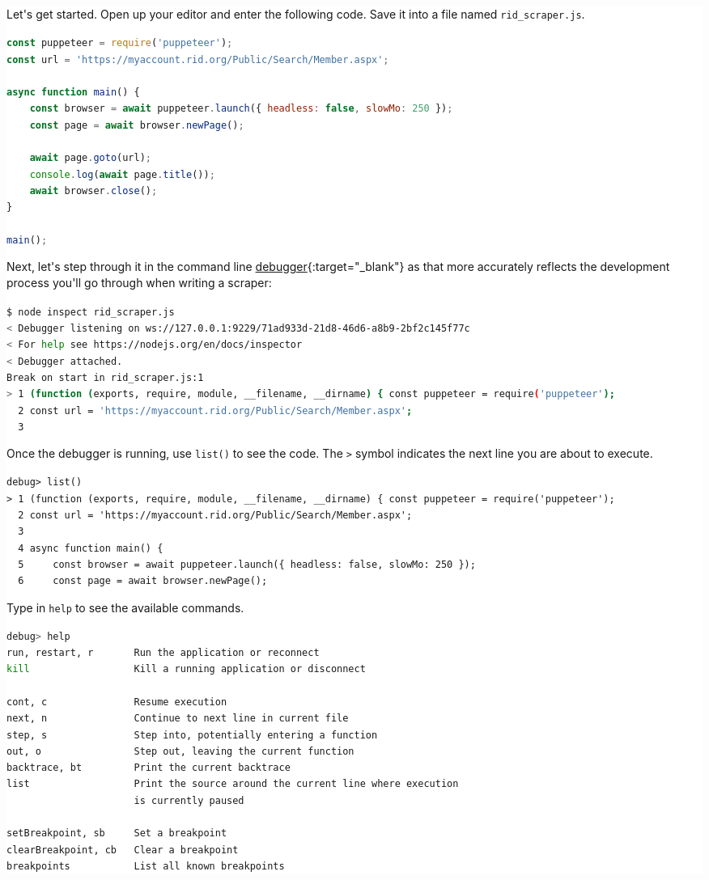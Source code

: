 Let's get started. Open up your editor and enter the following code. Save it into a file named `rid_scraper.js`.

```javascript
const puppeteer = require('puppeteer');
const url = 'https://myaccount.rid.org/Public/Search/Member.aspx';

async function main() {
    const browser = await puppeteer.launch({ headless: false, slowMo: 250 });
    const page = await browser.newPage();

    await page.goto(url);
    console.log(await page.title());
    await browser.close();    
}

main();
```

Next, let's step through it in the command line [debugger](https://nodejs.org/api/debugger.html){:target="_blank"} as that more
accurately reflects the development process you'll go through when writing a scraper:

```bash
$ node inspect rid_scraper.js 
< Debugger listening on ws://127.0.0.1:9229/71ad933d-21d8-46d6-a8b9-2bf2c145f77c
< For help see https://nodejs.org/en/docs/inspector
< Debugger attached.
Break on start in rid_scraper.js:1
> 1 (function (exports, require, module, __filename, __dirname) { const puppeteer = require('puppeteer');
  2 const url = 'https://myaccount.rid.org/Public/Search/Member.aspx';
  3
```

Once the debugger is running, use `list()` to see the code. The `>` symbol indicates the next line you
are about to execute.

```
debug> list()
> 1 (function (exports, require, module, __filename, __dirname) { const puppeteer = require('puppeteer');
  2 const url = 'https://myaccount.rid.org/Public/Search/Member.aspx';
  3 
  4 async function main() {
  5     const browser = await puppeteer.launch({ headless: false, slowMo: 250 });
  6     const page = await browser.newPage();
```

Type in `help` to see the available commands.

```bash
debug> help
run, restart, r       Run the application or reconnect
kill                  Kill a running application or disconnect

cont, c               Resume execution
next, n               Continue to next line in current file
step, s               Step into, potentially entering a function
out, o                Step out, leaving the current function
backtrace, bt         Print the current backtrace
list                  Print the source around the current line where execution
                      is currently paused

setBreakpoint, sb     Set a breakpoint
clearBreakpoint, cb   Clear a breakpoint
breakpoints           List all known breakpoints
```